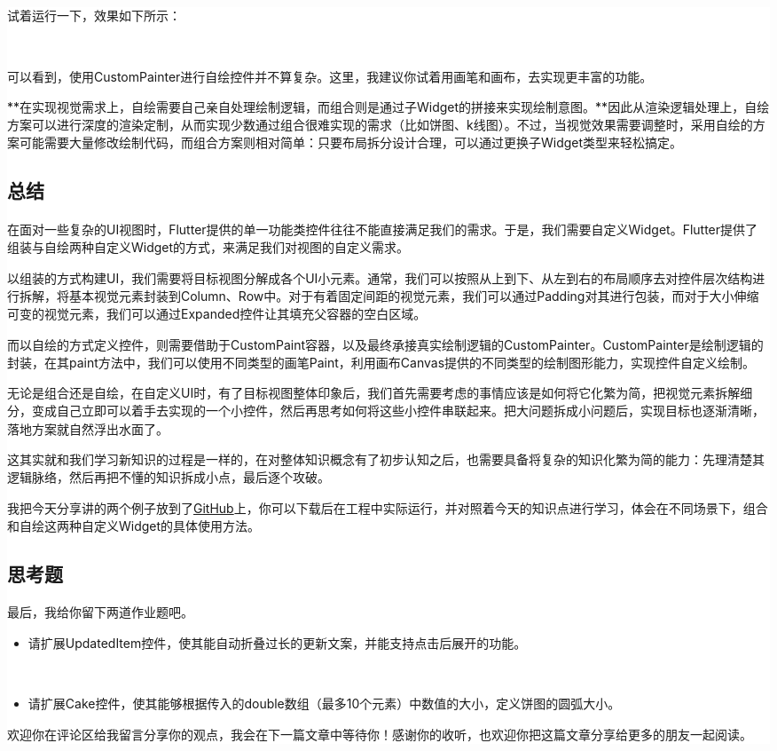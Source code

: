 试着运行一下，效果如下所示：

<img src="https://static001.geekbang.org/resource/image/fb/84/fb03c4222e150a29a41d53a773b94984.png" alt="">

可以看到，使用CustomPainter进行自绘控件并不算复杂。这里，我建议你试着用画笔和画布，去实现更丰富的功能。

**在实现视觉需求上，自绘需要自己亲自处理绘制逻辑，而组合则是通过子Widget的拼接来实现绘制意图。**因此从渲染逻辑处理上，自绘方案可以进行深度的渲染定制，从而实现少数通过组合很难实现的需求（比如饼图、k线图）。不过，当视觉效果需要调整时，采用自绘的方案可能需要大量修改绘制代码，而组合方案则相对简单：只要布局拆分设计合理，可以通过更换子Widget类型来轻松搞定。

## 总结

在面对一些复杂的UI视图时，Flutter提供的单一功能类控件往往不能直接满足我们的需求。于是，我们需要自定义Widget。Flutter提供了组装与自绘两种自定义Widget的方式，来满足我们对视图的自定义需求。

以组装的方式构建UI，我们需要将目标视图分解成各个UI小元素。通常，我们可以按照从上到下、从左到右的布局顺序去对控件层次结构进行拆解，将基本视觉元素封装到Column、Row中。对于有着固定间距的视觉元素，我们可以通过Padding对其进行包装，而对于大小伸缩可变的视觉元素，我们可以通过Expanded控件让其填充父容器的空白区域。

而以自绘的方式定义控件，则需要借助于CustomPaint容器，以及最终承接真实绘制逻辑的CustomPainter。CustomPainter是绘制逻辑的封装，在其paint方法中，我们可以使用不同类型的画笔Paint，利用画布Canvas提供的不同类型的绘制图形能力，实现控件自定义绘制。

无论是组合还是自绘，在自定义UI时，有了目标视图整体印象后，我们首先需要考虑的事情应该是如何将它化繁为简，把视觉元素拆解细分，变成自己立即可以着手去实现的一个小控件，然后再思考如何将这些小控件串联起来。把大问题拆成小问题后，实现目标也逐渐清晰，落地方案就自然浮出水面了。

这其实就和我们学习新知识的过程是一样的，在对整体知识概念有了初步认知之后，也需要具备将复杂的知识化繁为简的能力：先理清楚其逻辑脉络，然后再把不懂的知识拆成小点，最后逐个攻破。

我把今天分享讲的两个例子放到了[GitHub](https://github.com/cyndibaby905/15_custom_ui_demo)上，你可以下载后在工程中实际运行，并对照着今天的知识点进行学习，体会在不同场景下，组合和自绘这两种自定义Widget的具体使用方法。

## 思考题

最后，我给你留下两道作业题吧。

- 请扩展UpdatedItem控件，使其能自动折叠过长的更新文案，并能支持点击后展开的功能。

<img src="https://static001.geekbang.org/resource/image/bf/bf/bf6c18f1f391a7f9999e21fdcaeff9bf.png" alt="">

- 请扩展Cake控件，使其能够根据传入的double数组（最多10个元素）中数值的大小，定义饼图的圆弧大小。

欢迎你在评论区给我留言分享你的观点，我会在下一篇文章中等待你！感谢你的收听，也欢迎你把这篇文章分享给更多的朋友一起阅读。


